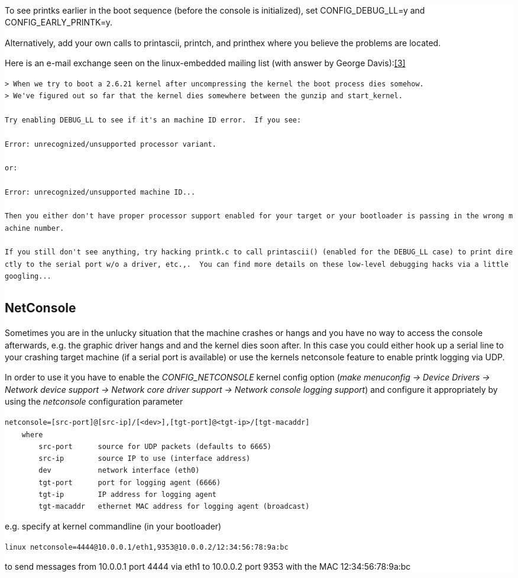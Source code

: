 To see printks earlier in the boot sequence (before the console is
initialized), set CONFIG\_DEBUG\_LL=y and CONFIG\_EARLY\_PRINTK=y.

Alternatively, add your own calls to printascii, printch, and printhex
where you believe the problems are located.

Here is an e-mail exchange seen on the linux-embedded mailing list (with
answer by George
Davis):[[3]](http://www.mail-archive.com/linux-embedded@vger.kernel.org/msg00223.html)

    > When we try to boot a 2.6.21 kernel after uncompressing the kernel the boot process dies somehow.
    > We've figured out so far that the kernel dies somewhere between the gunzip and start_kernel.

    Try enabling DEBUG_LL to see if it's an machine ID error.  If you see:

    Error: unrecognized/unsupported processor variant.

    or:

    Error: unrecognized/unsupported machine ID...

    Then you either don't have proper processor support enabled for your target or your bootloader is passing in the wrong machine number.

    If you still don't see anything, try hacking printk.c to call printascii() (enabled for the DEBUG_LL case) to print directly to the serial port w/o a driver, etc.,.  You can find more details on these low-level debugging hacks via a little googling...

## NetConsole

Sometimes you are in the unlucky situation that the machine crashes or
hangs and you have no way to access the console afterwards, e.g. the
graphic driver hangs and and the kernel dies soon after. In this case
you could either hook up a serial line to your crashing target machine
(if a serial port is available) or use the kernels netconsole feature to
enable printk logging via UDP.

In order to use it you have to enable the *CONFIG\_NETCONSOLE* kernel
config option (*make menuconfig -\> Device Drivers -\> Network device
support -\> Network core driver support -\> Network console logging
support*) and configure it appropriately by using the *netconsole*
configuration parameter

    netconsole=[src-port]@[src-ip]/[<dev>],[tgt-port]@<tgt-ip>/[tgt-macaddr]
        where
            src-port      source for UDP packets (defaults to 6665)
            src-ip        source IP to use (interface address)
            dev           network interface (eth0)
            tgt-port      port for logging agent (6666)
            tgt-ip        IP address for logging agent
            tgt-macaddr   ethernet MAC address for logging agent (broadcast)

e.g. specify at kernel commandline (in your bootloader)

    linux netconsole=4444@10.0.0.1/eth1,9353@10.0.0.2/12:34:56:78:9a:bc

to send messages from 10.0.0.1 port 4444 via eth1 to 10.0.0.2 port 9353
with the MAC 12:34:56:78:9a:bc
